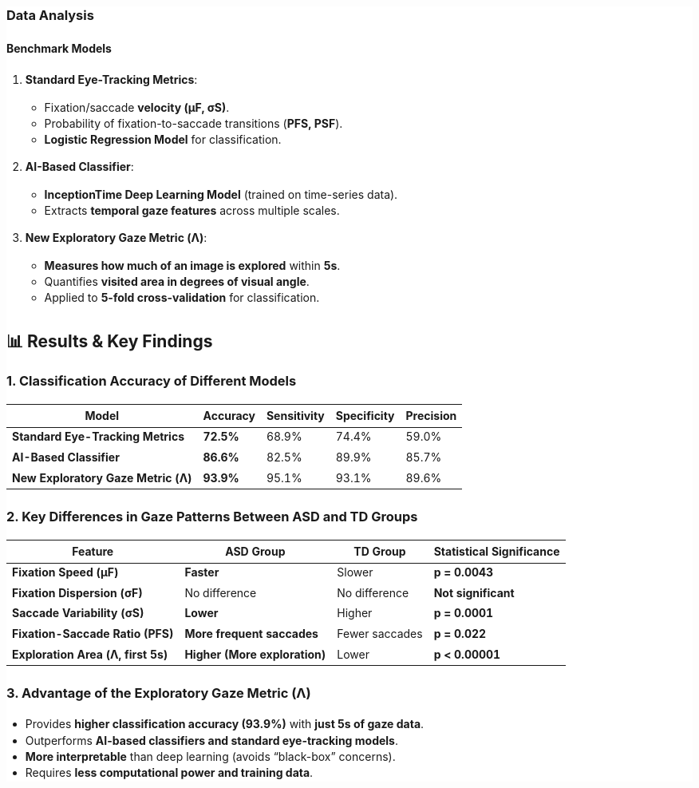 ### Data Analysis

#### Benchmark Models

1. **Standard Eye-Tracking Metrics**:
    
    - Fixation/saccade **velocity (µF, σS)**.
    - Probability of fixation-to-saccade transitions (**PFS, PSF**).
    - **Logistic Regression Model** for classification.
2. **AI-Based Classifier**:
    
    - **InceptionTime Deep Learning Model** (trained on time-series data).
    - Extracts **temporal gaze features** across multiple scales.
3. **New Exploratory Gaze Metric (Λ)**:
    
    - **Measures how much of an image is explored** within **5s**.
    - Quantifies **visited area in degrees of visual angle**.
    - Applied to **5-fold cross-validation** for classification.


## 📊 Results & Key Findings

### 1. Classification Accuracy of Different Models

|**Model**|**Accuracy**|**Sensitivity**|**Specificity**|**Precision**|
|---|---|---|---|---|
|**Standard Eye-Tracking Metrics**|**72.5%**|68.9%|74.4%|59.0%|
|**AI-Based Classifier**|**86.6%**|82.5%|89.9%|85.7%|
|**New Exploratory Gaze Metric (Λ)**|**93.9%**|95.1%|93.1%|89.6%|

### 2. Key Differences in Gaze Patterns Between ASD and TD Groups

|**Feature**|**ASD Group**|**TD Group**|**Statistical Significance**|
|---|---|---|---|
|**Fixation Speed (µF)**|**Faster**|Slower|**p = 0.0043**|
|**Fixation Dispersion (σF)**|No difference|No difference|**Not significant**|
|**Saccade Variability (σS)**|**Lower**|Higher|**p = 0.0001**|
|**Fixation-Saccade Ratio (PFS)**|**More frequent saccades**|Fewer saccades|**p = 0.022**|
|**Exploration Area (Λ, first 5s)**|**Higher (More exploration)**|Lower|**p < 0.00001**|

### 3. Advantage of the Exploratory Gaze Metric (Λ)

- Provides **higher classification accuracy (93.9%)** with **just 5s of gaze data**.
- Outperforms **AI-based classifiers and standard eye-tracking models**.
- **More interpretable** than deep learning (avoids “black-box” concerns).
- Requires **less computational power and training data**.

